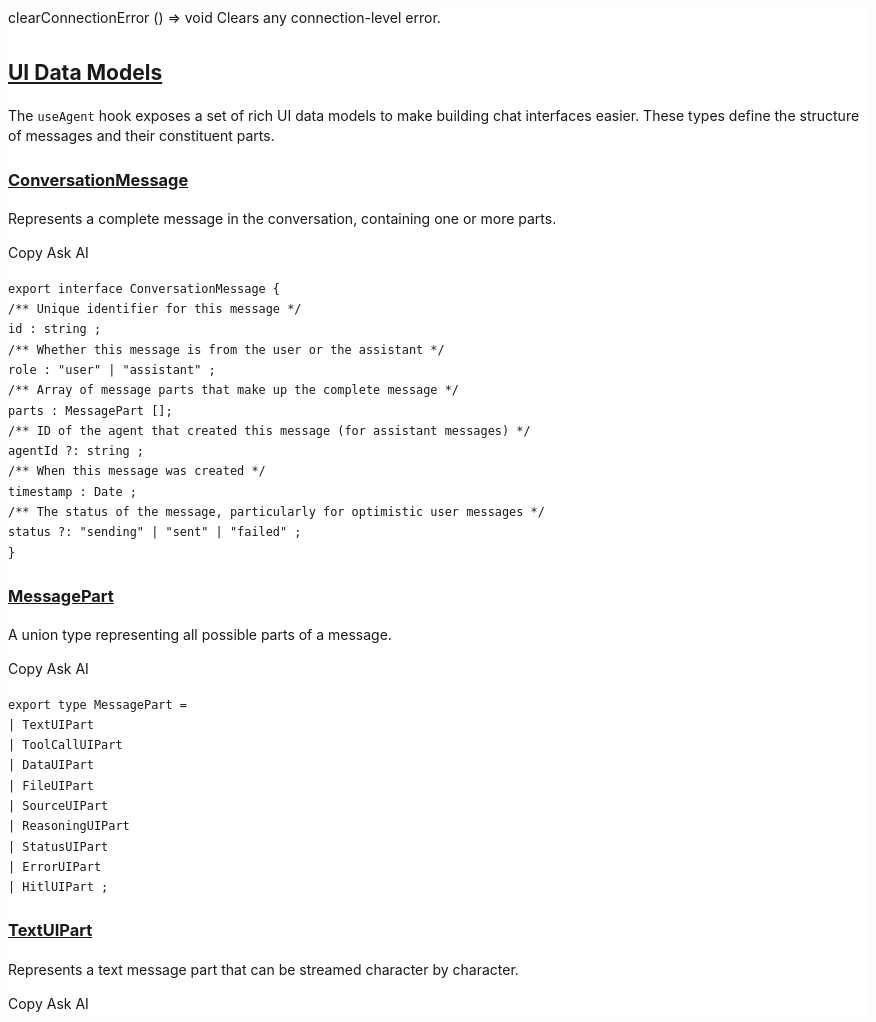 [](#param-clear-connection-error) clearConnectionError () =&gt; void Clears any connection-level error.

## [ UI Data Models](#ui-data-models)

The `useAgent` hook exposes a set of rich UI data models to make building chat interfaces easier. These types define the structure of messages and their constituent parts.

### [ ConversationMessage](#conversationmessage)

Represents a complete message in the conversation, containing one or more parts.

Copy Ask AI

```
export interface ConversationMessage {
/** Unique identifier for this message */
id : string ;
/** Whether this message is from the user or the assistant */
role : "user" | "assistant" ;
/** Array of message parts that make up the complete message */
parts : MessagePart [];
/** ID of the agent that created this message (for assistant messages) */
agentId ?: string ;
/** When this message was created */
timestamp : Date ;
/** The status of the message, particularly for optimistic user messages */
status ?: "sending" | "sent" | "failed" ;
}
```

### [ MessagePart](#messagepart)

A union type representing all possible parts of a message.

Copy Ask AI

```
export type MessagePart =
| TextUIPart
| ToolCallUIPart
| DataUIPart
| FileUIPart
| SourceUIPart
| ReasoningUIPart
| StatusUIPart
| ErrorUIPart
| HitlUIPart ;
```

### [ TextUIPart](#textuipart)

Represents a text message part that can be streamed character by character.

Copy Ask AI
